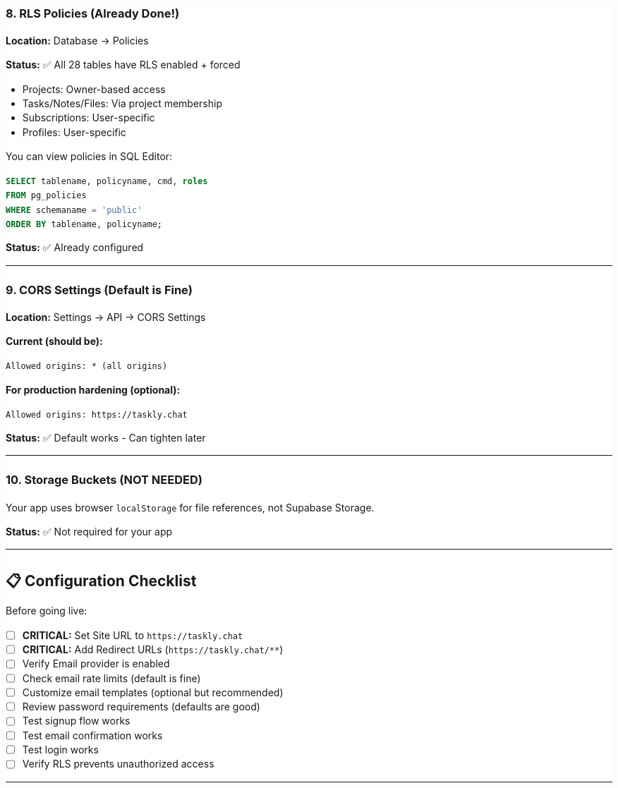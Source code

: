 
### 8. RLS Policies (Already Done!)

**Location:** Database → Policies

**Status:** ✅ All 28 tables have RLS enabled + forced
- Projects: Owner-based access
- Tasks/Notes/Files: Via project membership
- Subscriptions: User-specific
- Profiles: User-specific

You can view policies in SQL Editor:
```sql
SELECT tablename, policyname, cmd, roles 
FROM pg_policies 
WHERE schemaname = 'public'
ORDER BY tablename, policyname;
```

**Status:** ✅ Already configured

---

### 9. CORS Settings (Default is Fine)

**Location:** Settings → API → CORS Settings

**Current (should be):**
```
Allowed origins: * (all origins)
```

**For production hardening (optional):**
```
Allowed origins: https://taskly.chat
```

**Status:** ✅ Default works - Can tighten later

---

### 10. Storage Buckets (NOT NEEDED)

Your app uses browser `localStorage` for file references, not Supabase Storage.

**Status:** ✅ Not required for your app

---

## 📋 Configuration Checklist

Before going live:

- [ ] **CRITICAL:** Set Site URL to `https://taskly.chat`
- [ ] **CRITICAL:** Add Redirect URLs (`https://taskly.chat/**`)
- [ ] Verify Email provider is enabled
- [ ] Check email rate limits (default is fine)
- [ ] Customize email templates (optional but recommended)
- [ ] Review password requirements (defaults are good)
- [ ] Test signup flow works
- [ ] Test email confirmation works
- [ ] Test login works
- [ ] Verify RLS prevents unauthorized access

---